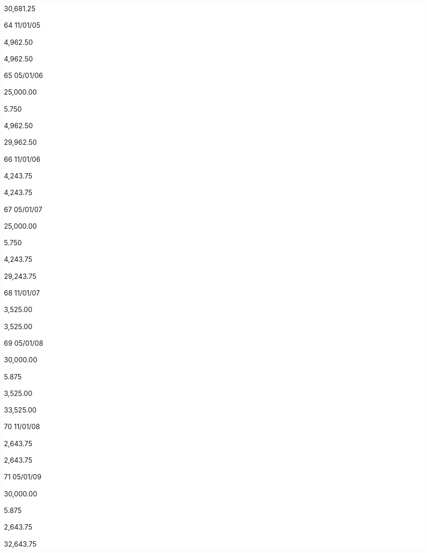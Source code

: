 30,681.25

64 11/01/05

4,962.50

4,962.50

65 05/01/06

25,000.00

5.750

4,962.50

29,962.50

66 11/01/06

4,243.75

4,243.75

67 05/01/07

25,000.00

5.750

4,243.75

29,243.75

68 11/01/07

3,525.00

3,525.00

69 05/01/08

30,000.00

5.875

3,525.00

33,525.00

70 11/01/08

2,643.75

2,643.75

71 05/01/09

30,000.00

5.875

2,643.75

32,643.75
